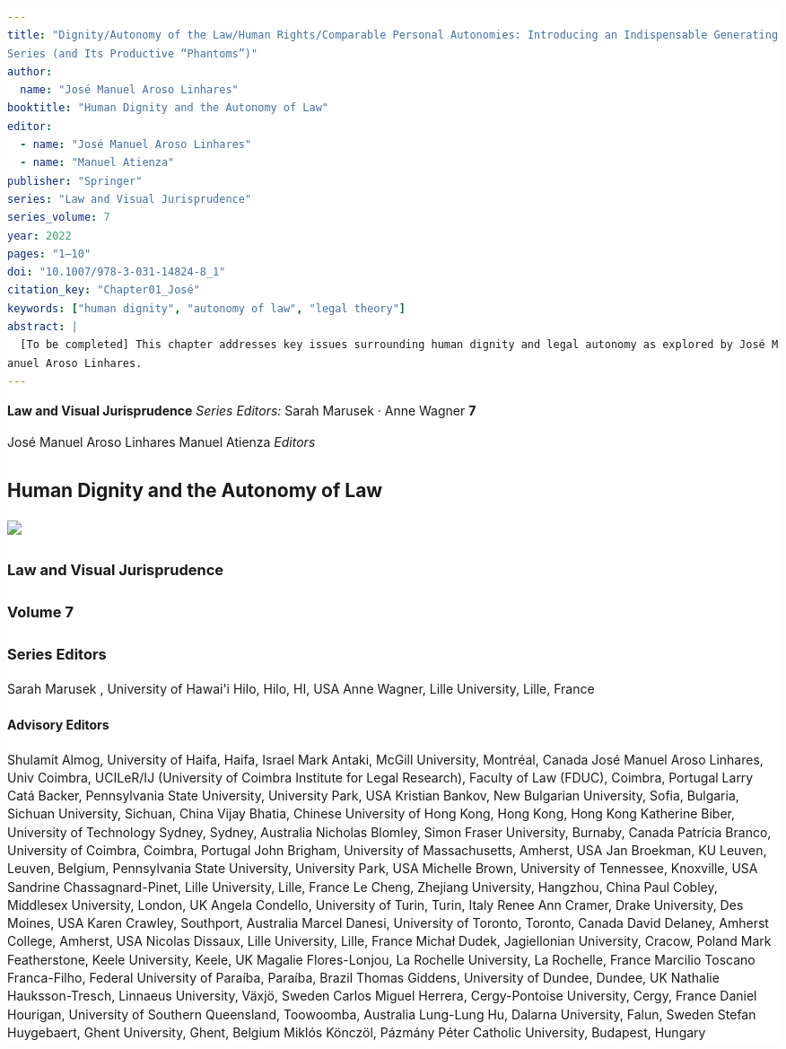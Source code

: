 ```yaml
---
title: "Dignity/Autonomy of the Law/Human Rights/Comparable Personal Autonomies: Introducing an Indispensable Generating Series (and Its Productive “Phantoms”)"
author:
  name: "José Manuel Aroso Linhares"
booktitle: "Human Dignity and the Autonomy of Law"
editor:
  - name: "José Manuel Aroso Linhares"
  - name: "Manuel Atienza"
publisher: "Springer"
series: "Law and Visual Jurisprudence"
series_volume: 7
year: 2022
pages: "1–10"
doi: "10.1007/978-3-031-14824-8_1"
citation_key: "Chapter01_José"
keywords: ["human dignity", "autonomy of law", "legal theory"]
abstract: |
  [To be completed] This chapter addresses key issues surrounding human dignity and legal autonomy as explored by José Manuel Aroso Linhares.
---
```


**Law and Visual Jurisprudence** *Series Editors:* Sarah Marusek · Anne Wagner **7**

José Manuel Aroso Linhares Manuel Atienza  *Editors*

## Human Dignity and the Autonomy of Law

![](_page_0_Picture_3.jpeg)

### Law and Visual Jurisprudence

### Volume 7

### Series Editors

Sarah Marusek , University of Hawai'i Hilo, Hilo, HI, USA Anne Wagner, Lille University, Lille, France

#### Advisory Editors

Shulamit Almog, University of Haifa, Haifa, Israel Mark Antaki, McGill University, Montréal, Canada José Manuel Aroso Linhares, Univ Coimbra, UCILeR/IJ (University of Coimbra Institute for Legal Research), Faculty of Law (FDUC), Coimbra, Portugal Larry Catá Backer, Pennsylvania State University, University Park, USA Kristian Bankov, New Bulgarian University, Sofia, Bulgaria, Sichuan University, Sichuan, China Vijay Bhatia, Chinese University of Hong Kong, Hong Kong, Hong Kong Katherine Biber, University of Technology Sydney, Sydney, Australia Nicholas Blomley, Simon Fraser University, Burnaby, Canada Patrícia Branco, University of Coimbra, Coimbra, Portugal John Brigham, University of Massachusetts, Amherst, USA Jan Broekman, KU Leuven, Leuven, Belgium, Pennsylvania State University, University Park, USA Michelle Brown, University of Tennessee, Knoxville, USA Sandrine Chassagnard-Pinet, Lille University, Lille, France Le Cheng, Zhejiang University, Hangzhou, China Paul Cobley, Middlesex University, London, UK Angela Condello, University of Turin, Turin, Italy Renee Ann Cramer, Drake University, Des Moines, USA Karen Crawley, Southport, Australia Marcel Danesi, University of Toronto, Toronto, Canada David Delaney, Amherst College, Amherst, USA Nicolas Dissaux, Lille University, Lille, France Michał Dudek, Jagiellonian University, Cracow, Poland Mark Featherstone, Keele University, Keele, UK Magalie Flores-Lonjou, La Rochelle University, La Rochelle, France Marcilio Toscano Franca-Filho, Federal University of Paraíba, Paraíba, Brazil Thomas Giddens, University of Dundee, Dundee, UK Nathalie Hauksson-Tresch, Linnaeus University, Växjö, Sweden Carlos Miguel Herrera, Cergy-Pontoise University, Cergy, France Daniel Hourigan, University of Southern Queensland, Toowoomba, Australia Lung-Lung Hu, Dalarna University, Falun, Sweden Stefan Huygebaert, Ghent University, Ghent, Belgium Miklós Könczöl, Pázmány Péter Catholic University, Budapest, Hungary
